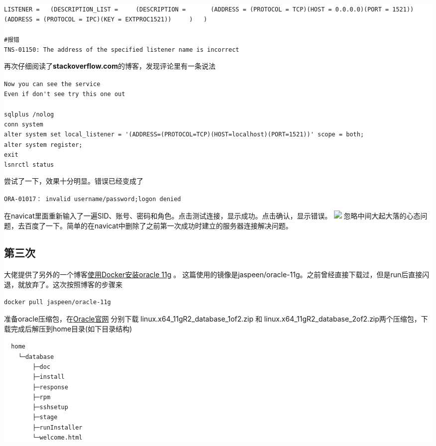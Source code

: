 ```
LISTENER =   (DESCRIPTION_LIST =     (DESCRIPTION =       (ADDRESS = (PROTOCOL = TCP)(HOST = 0.0.0.0)(PORT = 1521))       (ADDRESS = (PROTOCOL = IPC)(KEY = EXTPROC1521))     )   )

#报错
TNS-01150: The address of the specified listener name is incorrect
```

再次仔细阅读了**stackoverflow.com**的博客，发现评论里有一条说法
```
Now you can see the service
Even if don't see try this one out

sqlplus /nolog  
conn system  
alter system set local_listener = '(ADDRESS=(PROTOCOL=TCP)(HOST=localhost)(PORT=1521))' scope = both;  
alter system register;  
exit  
lsnrctl status

```
尝试了一下，效果十分明显。错误已经变成了
```
ORA-01017： invalid username/password;logon denied
```
在navicat里面重新输入了一遍SID、账号、密码和角色。点击测试连接，显示成功。点击确认，显示错误。
![](b4.png)
忽略中间大起大落的心态问题，去百度了一下。简单的在navicat中删除了之前第一次成功时建立的服务器连接解决问题。


## 第三次
大佬提供了另外的一个博客[使用Docker安装oracle 11g](https://www.35youth.cn/685.html) 。
这篇使用的镜像是jaspeen/oracle-11g。之前曾经直接下载过，但是run后直接闪退，就放弃了。这次按照博客的步骤来
```
docker pull jaspeen/oracle-11g
```

准备oracle压缩包，在[Oracle官网](https://www.oracle.com/database/technologies/oracle-database-software-downloads.html) 分别下载 linux.x64_11gR2_database_1of2.zip 和 linux.x64_11gR2_database_2of2.zip两个压缩包，下载完成后解压到home目录(如下目录结构)
```
  home
    └─database
        ├─doc
        ├─install
        ├─response
        ├─rpm
        ├─sshsetup
        ├─stage
        ├─runInstaller
        └─welcome.html
```
